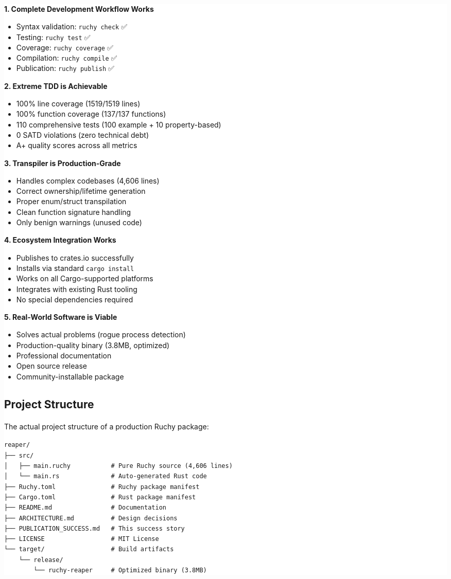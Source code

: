 **1. Complete Development Workflow Works**
- Syntax validation: `ruchy check` ✅
- Testing: `ruchy test` ✅
- Coverage: `ruchy coverage` ✅
- Compilation: `ruchy compile` ✅
- Publication: `ruchy publish` ✅

**2. Extreme TDD is Achievable**
- 100% line coverage (1519/1519 lines)
- 100% function coverage (137/137 functions)
- 110 comprehensive tests (100 example + 10 property-based)
- 0 SATD violations (zero technical debt)
- A+ quality scores across all metrics

**3. Transpiler is Production-Grade**
- Handles complex codebases (4,606 lines)
- Correct ownership/lifetime generation
- Proper enum/struct transpilation
- Clean function signature handling
- Only benign warnings (unused code)

**4. Ecosystem Integration Works**
- Publishes to crates.io successfully
- Installs via standard `cargo install`
- Works on all Cargo-supported platforms
- Integrates with existing Rust tooling
- No special dependencies required

**5. Real-World Software is Viable**
- Solves actual problems (rogue process detection)
- Production-quality binary (3.8MB, optimized)
- Professional documentation
- Open source release
- Community-installable package

## Project Structure

The actual project structure of a production Ruchy package:

```
reaper/
├── src/
│   ├── main.ruchy           # Pure Ruchy source (4,606 lines)
│   └── main.rs              # Auto-generated Rust code
├── Ruchy.toml               # Ruchy package manifest
├── Cargo.toml               # Rust package manifest
├── README.md                # Documentation
├── ARCHITECTURE.md          # Design decisions
├── PUBLICATION_SUCCESS.md   # This success story
├── LICENSE                  # MIT License
└── target/                  # Build artifacts
    └── release/
        └── ruchy-reaper     # Optimized binary (3.8MB)
```

